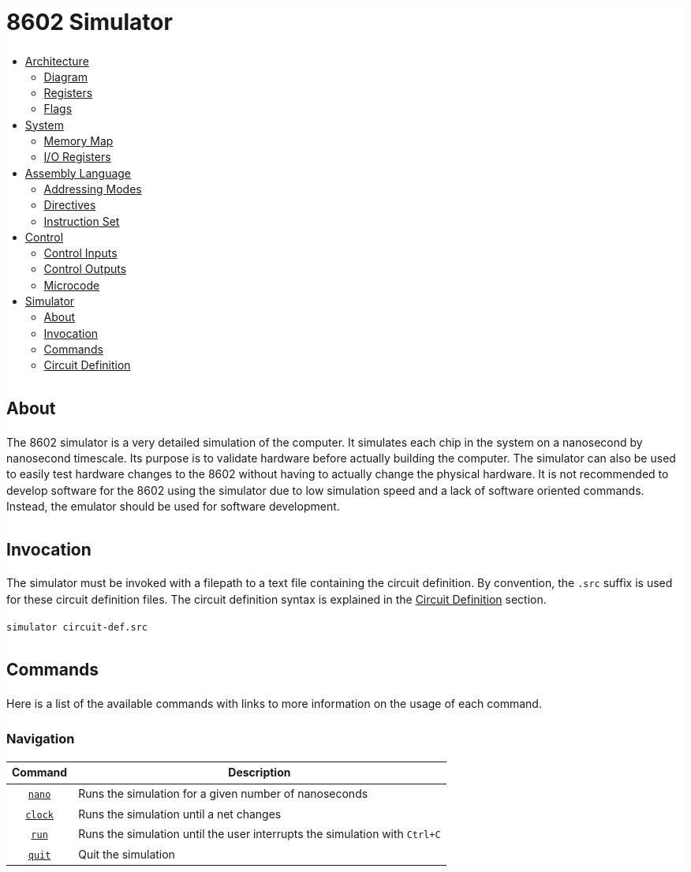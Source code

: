 # 8602 Simulator
- [Architecture](./arch.md)
	- [Diagram](./arch.md#diagram)
	- [Registers](./arch.md#registers)
	- [Flags](./arch.md#flags)
- [System](./system.md)
	- [Memory Map](./system.md#memory-map)
	- [I/O Registers](./system.md#io-registers)
- [Assembly Language](./assembly.md)
	- [Addressing Modes](./assembly.md#addressing-modes)
	- [Directives](./assembly.md#directives)
	- [Instruction Set](./assembly.md#instruction-set)
- [Control](./control.md)
	- [Control Inputs](./control.md#control-inputs)
	- [Control Outputs](./control.md#control-outputs)
	- [Microcode](./control.md#microcode)
- [Simulator](./simulator.md)
	- [About](./simulator.md#about)
	- [Invocation](./simulator.md#invocation)
	- [Commands](./simulator.md#commands)
	- [Circuit Definition](./simulator.md#circuit-definition)

<a name="about"></a>
## About
The 8602 simulator is a very detailed simulation of the computer. It simulates each chip in the system on a nanosecond by nanosecond timescale. Its purpose is to validate hardware before actually building the computer. The simulator can also be used to easily test hardware changes to the 8602 without having to actually change the physical hardware. It is not recommended to develop software for the 8602 using the simulator due to low simulation speed and a lack of software oriented commands. Instead, the emulator should be used for software development.

<a name="invocation"></a>
## Invocation
The simulator must be invoked with a filepath to a text file containing the circuit definition. By convention, the `.src` suffix is used for these circuit definition files. The circuit definition syntax is explained in the [Circuit Definition](#circuit-definition) section.

`simulator circuit-def.src`

<a name="commands"></a>
## Commands
Here is a list of the available commands with links to more information on the usage of each command.

### Navigation
| Command           | Description
| :-----:           | -----------
| [`nano`](#nano)   | Runs the simulation for a given number of nanoseconds
| [`clock`](#clock) | Runs the simulation until a net changes
| [`run`](#run)     | Runs the simulation until the user interrupts the simulation with `Ctrl+C`
| [`quit`](#quit)   | Quit the simulation
